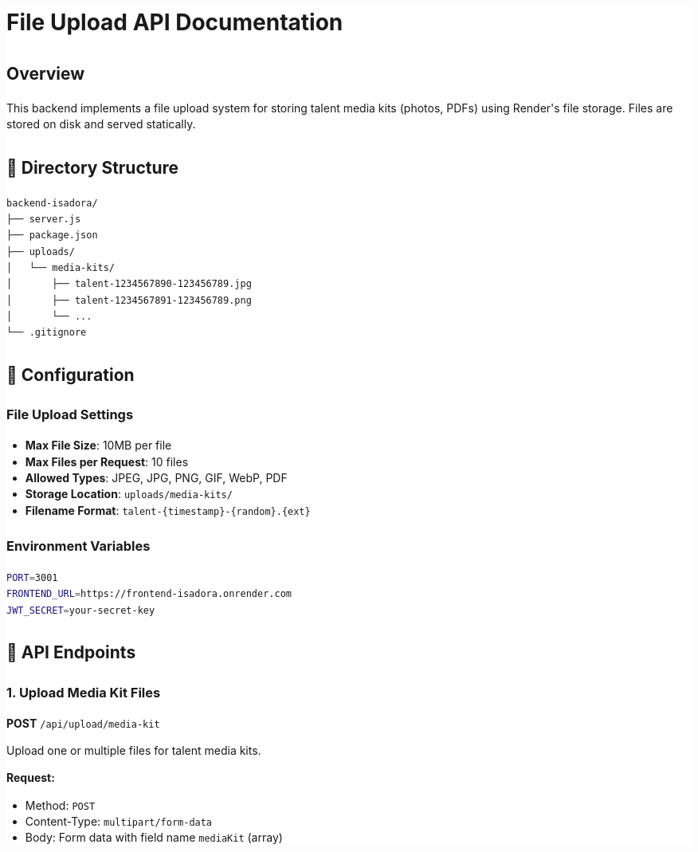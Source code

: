 # File Upload API Documentation

## Overview

This backend implements a file upload system for storing talent media kits (photos, PDFs) using Render's file storage. Files are stored on disk and served statically.

## 📁 Directory Structure

```
backend-isadora/
├── server.js
├── package.json
├── uploads/
│   └── media-kits/
│       ├── talent-1234567890-123456789.jpg
│       ├── talent-1234567891-123456789.png
│       └── ...
└── .gitignore
```

## 🔧 Configuration

### File Upload Settings
- **Max File Size**: 10MB per file
- **Max Files per Request**: 10 files
- **Allowed Types**: JPEG, JPG, PNG, GIF, WebP, PDF
- **Storage Location**: `uploads/media-kits/`
- **Filename Format**: `talent-{timestamp}-{random}.{ext}`

### Environment Variables
```bash
PORT=3001
FRONTEND_URL=https://frontend-isadora.onrender.com
JWT_SECRET=your-secret-key
```

## 📡 API Endpoints

### 1. Upload Media Kit Files

**POST** `/api/upload/media-kit`

Upload one or multiple files for talent media kits.

**Request:**
- Method: `POST`
- Content-Type: `multipart/form-data`
- Body: Form data with field name `mediaKit` (array)
